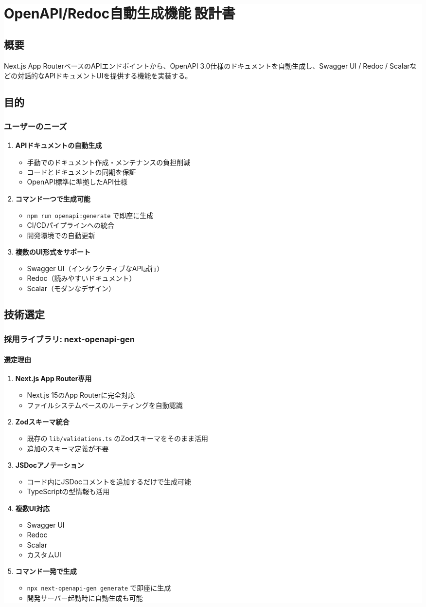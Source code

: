 # OpenAPI/Redoc自動生成機能 設計書

## 概要

Next.js App RouterベースのAPIエンドポイントから、OpenAPI 3.0仕様のドキュメントを自動生成し、Swagger UI / Redoc / Scalarなどの対話的なAPIドキュメントUIを提供する機能を実装する。

## 目的

### ユーザーのニーズ
1. **APIドキュメントの自動生成**
   - 手動でのドキュメント作成・メンテナンスの負担削減
   - コードとドキュメントの同期を保証
   - OpenAPI標準に準拠したAPI仕様

2. **コマンド一つで生成可能**
   - `npm run openapi:generate` で即座に生成
   - CI/CDパイプラインへの統合
   - 開発環境での自動更新

3. **複数のUI形式をサポート**
   - Swagger UI（インタラクティブなAPI試行）
   - Redoc（読みやすいドキュメント）
   - Scalar（モダンなデザイン）

## 技術選定

### 採用ライブラリ: next-openapi-gen

#### 選定理由
1. **Next.js App Router専用**
   - Next.js 15のApp Routerに完全対応
   - ファイルシステムベースのルーティングを自動認識

2. **Zodスキーマ統合**
   - 既存の `lib/validations.ts` のZodスキーマをそのまま活用
   - 追加のスキーマ定義が不要

3. **JSDocアノテーション**
   - コード内にJSDocコメントを追加するだけで生成可能
   - TypeScriptの型情報も活用

4. **複数UI対応**
   - Swagger UI
   - Redoc
   - Scalar
   - カスタムUI

5. **コマンド一発で生成**
   - `npx next-openapi-gen generate` で即座に生成
   - 開発サーバー起動時に自動生成も可能
